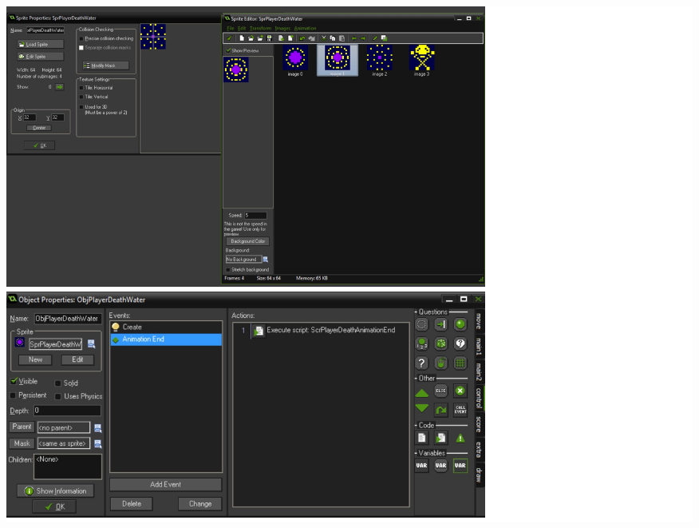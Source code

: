 <img src="images/DeathOnWaterSprite.jpg" width = "600px" alt="Create new object with button">
<br />

<img src="images/ReuseScriptsWaterDeath.jpg" width = "600px" alt="Create new object with button">
<br />
